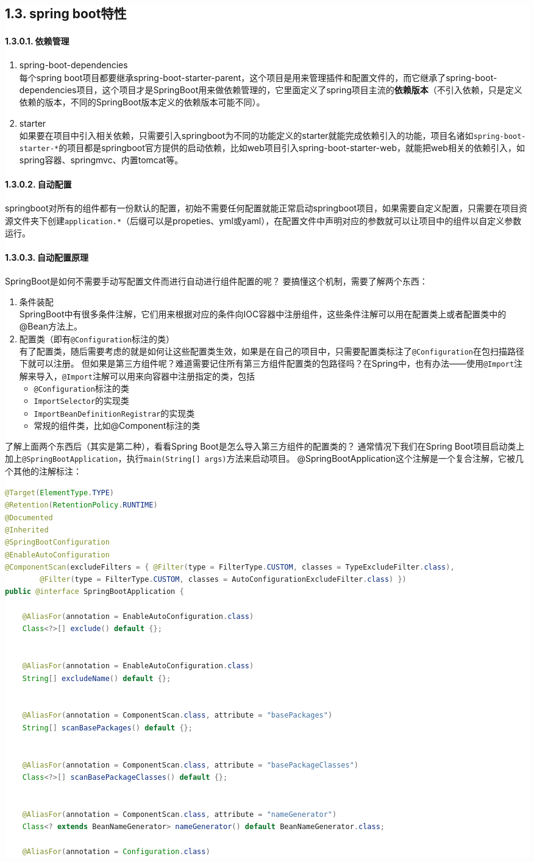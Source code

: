 ## 1.3. spring boot特性
#### 1.3.0.1. 依赖管理

1. spring-boot-dependencies<br>
每个spring boot项目都要继承spring-boot-starter-parent，这个项目是用来管理插件和配置文件的，而它继承了spring-boot-dependencies项目，这个项目才是SpringBoot用来做依赖管理的，它里面定义了spring项目主流的**依赖版本**（不引入依赖，只是定义依赖的版本，不同的SpringBoot版本定义的依赖版本可能不同）。

2. starter<br>
如果要在项目中引入相关依赖，只需要引入springboot为不同的功能定义的starter就能完成依赖引入的功能，项目名诸如`spring-boot-starter-*`的项目都是springboot官方提供的启动依赖，比如web项目引入spring-boot-starter-web，就能把web相关的依赖引入，如spring容器、springmvc、内置tomcat等。



#### 1.3.0.2. 自动配置
springboot对所有的组件都有一份默认的配置，初始不需要任何配置就能正常启动springboot项目，如果需要自定义配置，只需要在项目资源文件夹下创建`application.*`（后缀可以是propeties、yml或yaml），在配置文件中声明对应的参数就可以让项目中的组件以自定义参数运行。

#### 1.3.0.3. 自动配置原理
SpringBoot是如何不需要手动写配置文件而进行自动进行组件配置的呢？
要搞懂这个机制，需要了解两个东西：
1. 条件装配<br>
   SpringBoot中有很多条件注解，它们用来根据对应的条件向IOC容器中注册组件，这些条件注解可以用在配置类上或者配置类中的@Bean方法上。
2. 配置类（即有`@Configuration`标注的类）<br>
   有了配置类，随后需要考虑的就是如何让这些配置类生效，如果是在自己的项目中，只需要配置类标注了`@Configuration`在包扫描路径下就可以注册。
   但如果是第三方组件呢？难道需要记住所有第三方组件配置类的包路径吗？在Spring中，也有办法——使用`@Import`注解来导入，`@Import`注解可以用来向容器中注册指定的类，包括
   - `@Configuration`标注的类
   - `ImportSelector`的实现类
   - `ImportBeanDefinitionRegistrar`的实现类
   - 常规的组件类，比如@Component标注的类

了解上面两个东西后（其实是第二种），看看Spring Boot是怎么导入第三方组件的配置类的？
通常情况下我们在Spring Boot项目启动类上加上`@SpringBootApplication`，执行`main(String[] args)`方法来启动项目。
@SpringBootApplication这个注解是一个复合注解，它被几个其他的注解标注：
```java
@Target(ElementType.TYPE)
@Retention(RetentionPolicy.RUNTIME)
@Documented
@Inherited
@SpringBootConfiguration
@EnableAutoConfiguration
@ComponentScan(excludeFilters = { @Filter(type = FilterType.CUSTOM, classes = TypeExcludeFilter.class),
		@Filter(type = FilterType.CUSTOM, classes = AutoConfigurationExcludeFilter.class) })
public @interface SpringBootApplication {

	@AliasFor(annotation = EnableAutoConfiguration.class)
	Class<?>[] exclude() default {};


	@AliasFor(annotation = EnableAutoConfiguration.class)
	String[] excludeName() default {};


	@AliasFor(annotation = ComponentScan.class, attribute = "basePackages")
	String[] scanBasePackages() default {};


	@AliasFor(annotation = ComponentScan.class, attribute = "basePackageClasses")
	Class<?>[] scanBasePackageClasses() default {};


	@AliasFor(annotation = ComponentScan.class, attribute = "nameGenerator")
	Class<? extends BeanNameGenerator> nameGenerator() default BeanNameGenerator.class;

	@AliasFor(annotation = Configuration.class)
```